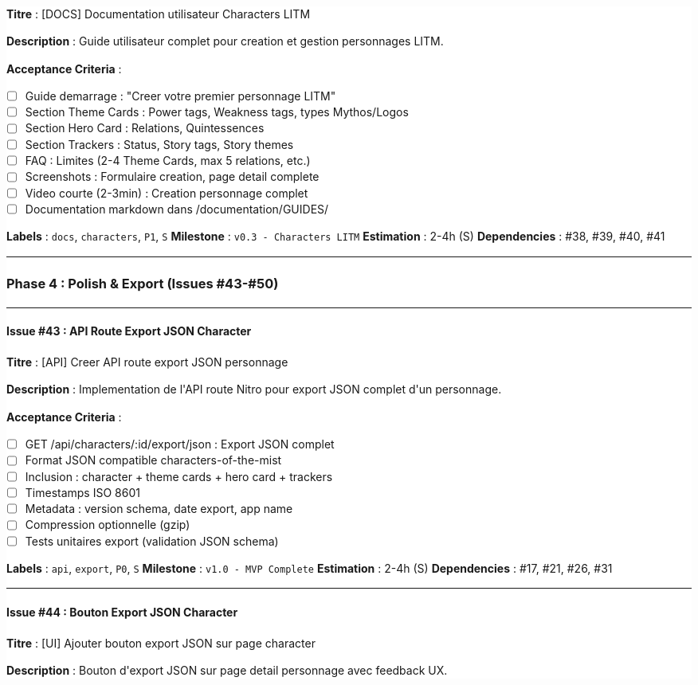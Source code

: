 **Titre** : [DOCS] Documentation utilisateur Characters LITM

**Description** :
Guide utilisateur complet pour creation et gestion personnages LITM.

**Acceptance Criteria** :
- [ ] Guide demarrage : "Creer votre premier personnage LITM"
- [ ] Section Theme Cards : Power tags, Weakness tags, types Mythos/Logos
- [ ] Section Hero Card : Relations, Quintessences
- [ ] Section Trackers : Status, Story tags, Story themes
- [ ] FAQ : Limites (2-4 Theme Cards, max 5 relations, etc.)
- [ ] Screenshots : Formulaire creation, page detail complete
- [ ] Video courte (2-3min) : Creation personnage complet
- [ ] Documentation markdown dans /documentation/GUIDES/

**Labels** : `docs`, `characters`, `P1`, `S`
**Milestone** : `v0.3 - Characters LITM`
**Estimation** : 2-4h (S)
**Dependencies** : #38, #39, #40, #41

---

### Phase 4 : Polish & Export (Issues #43-#50)

---

#### Issue #43 : API Route Export JSON Character

**Titre** : [API] Creer API route export JSON personnage

**Description** :
Implementation de l'API route Nitro pour export JSON complet d'un personnage.

**Acceptance Criteria** :
- [ ] GET /api/characters/:id/export/json : Export JSON complet
- [ ] Format JSON compatible characters-of-the-mist
- [ ] Inclusion : character + theme cards + hero card + trackers
- [ ] Timestamps ISO 8601
- [ ] Metadata : version schema, date export, app name
- [ ] Compression optionnelle (gzip)
- [ ] Tests unitaires export (validation JSON schema)

**Labels** : `api`, `export`, `P0`, `S`
**Milestone** : `v1.0 - MVP Complete`
**Estimation** : 2-4h (S)
**Dependencies** : #17, #21, #26, #31

---

#### Issue #44 : Bouton Export JSON Character

**Titre** : [UI] Ajouter bouton export JSON sur page character

**Description** :
Bouton d'export JSON sur page detail personnage avec feedback UX.
